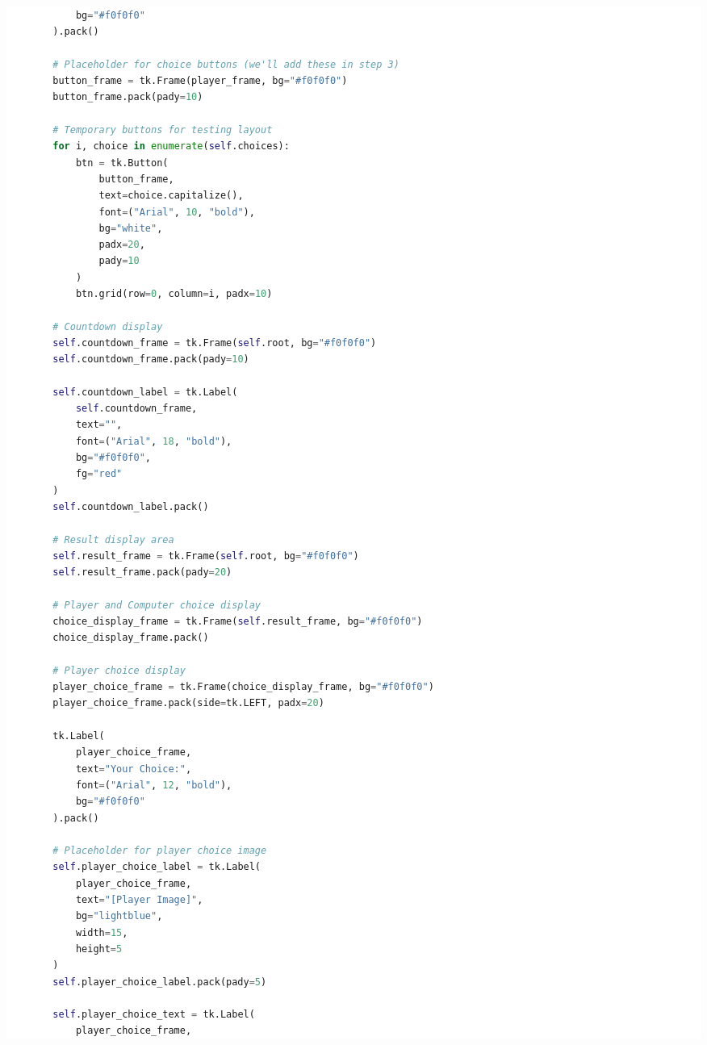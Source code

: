 ```python name=step2_layout.py
            bg="#f0f0f0"
        ).pack()
        
        # Placeholder for choice buttons (we'll add these in step 3)
        button_frame = tk.Frame(player_frame, bg="#f0f0f0")
        button_frame.pack(pady=10)
        
        # Temporary buttons for testing layout
        for i, choice in enumerate(self.choices):
            btn = tk.Button(
                button_frame,
                text=choice.capitalize(),
                font=("Arial", 10, "bold"),
                bg="white",
                padx=20,
                pady=10
            )
            btn.grid(row=0, column=i, padx=10)
        
        # Countdown display
        self.countdown_frame = tk.Frame(self.root, bg="#f0f0f0")
        self.countdown_frame.pack(pady=10)
        
        self.countdown_label = tk.Label(
            self.countdown_frame,
            text="",
            font=("Arial", 18, "bold"),
            bg="#f0f0f0",
            fg="red"
        )
        self.countdown_label.pack()
        
        # Result display area
        self.result_frame = tk.Frame(self.root, bg="#f0f0f0")
        self.result_frame.pack(pady=20)
        
        # Player and Computer choice display
        choice_display_frame = tk.Frame(self.result_frame, bg="#f0f0f0")
        choice_display_frame.pack()
        
        # Player choice display
        player_choice_frame = tk.Frame(choice_display_frame, bg="#f0f0f0")
        player_choice_frame.pack(side=tk.LEFT, padx=20)
        
        tk.Label(
            player_choice_frame,
            text="Your Choice:",
            font=("Arial", 12, "bold"),
            bg="#f0f0f0"
        ).pack()
        
        # Placeholder for player choice image
        self.player_choice_label = tk.Label(
            player_choice_frame,
            text="[Player Image]",
            bg="lightblue",
            width=15,
            height=5
        )
        self.player_choice_label.pack(pady=5)
        
        self.player_choice_text = tk.Label(
            player_choice_frame,
```